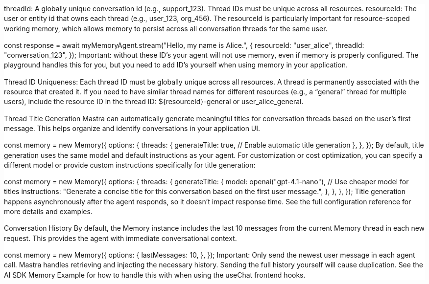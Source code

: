 threadId: A globally unique conversation id (e.g., support_123). Thread IDs must be unique across all resources.
resourceId: The user or entity id that owns each thread (e.g., user_123, org_456).
The resourceId is particularly important for resource-scoped working memory, which allows memory to persist across all conversation threads for the same user.

const response = await myMemoryAgent.stream("Hello, my name is Alice.", {
  resourceId: "user_alice",
  threadId: "conversation_123",
});
Important: without these ID’s your agent will not use memory, even if memory is properly configured. The playground handles this for you, but you need to add ID’s yourself when using memory in your application.

Thread ID Uniqueness: Each thread ID must be globally unique across all resources. A thread is permanently associated with the resource that created it. If you need to have similar thread names for different resources (e.g., a “general” thread for multiple users), include the resource ID in the thread ID: ${resourceId}-general or user_alice_general.

Thread Title Generation
Mastra can automatically generate meaningful titles for conversation threads based on the user’s first message. This helps organize and identify conversations in your application UI.

const memory = new Memory({
  options: {
    threads: {
      generateTitle: true, // Enable automatic title generation
    },
  },
});
By default, title generation uses the same model and default instructions as your agent. For customization or cost optimization, you can specify a different model or provide custom instructions specifically for title generation:

const memory = new Memory({
  options: {
    threads: {
      generateTitle: {
        model: openai("gpt-4.1-nano"), // Use cheaper model for titles
        instructions: "Generate a concise title for this conversation based on the first user message.",
      },
    },
  },
});
Title generation happens asynchronously after the agent responds, so it doesn’t impact response time. See the full configuration reference for more details and examples.

Conversation History
By default, the Memory instance includes the last 10 messages from the current Memory thread in each new request. This provides the agent with immediate conversational context.

const memory = new Memory({
  options: {
    lastMessages: 10,
  },
});
Important: Only send the newest user message in each agent call. Mastra handles retrieving and injecting the necessary history. Sending the full history yourself will cause duplication. See the AI SDK Memory Example for how to handle this with when using the useChat frontend hooks.
